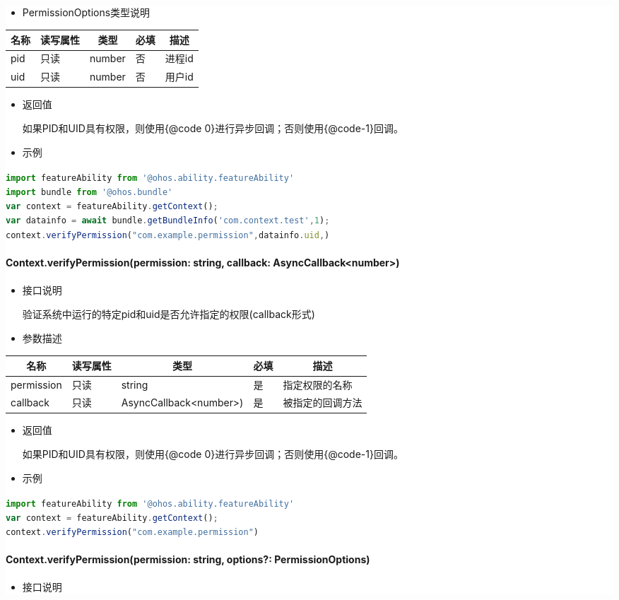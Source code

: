 - PermissionOptions类型说明

| 名称 | 读写属性 | 类型   | 必填 | 描述   |
| ---- | -------- | ------ | ---- | ------ |
| pid  | 只读     | number | 否   | 进程id |
| uid  | 只读     | number | 否   | 用户id |

- 返回值

  如果PID和UID具有权限，则使用{@code 0}进行异步回调；否则使用{@code-1}回调。

- 示例

```js
import featureAbility from '@ohos.ability.featureAbility'
import bundle from '@ohos.bundle'
var context = featureAbility.getContext();
var datainfo = await bundle.getBundleInfo('com.context.test',1);
context.verifyPermission("com.example.permission",datainfo.uid,)

```



#### Context.verifyPermission(permission: string, callback: AsyncCallback\<number>)

- 接口说明

  验证系统中运行的特定pid和uid是否允许指定的权限(callback形式)

- 参数描述


| 名称       | 读写属性 | 类型                    | 必填 | 描述             |
| ---------- | -------- | ----------------------- | ---- | ---------------- |
| permission | 只读     | string                  | 是   | 指定权限的名称   |
| callback   | 只读     | AsyncCallback\<number>) | 是   | 被指定的回调方法 |

- 返回值

  如果PID和UID具有权限，则使用{@code 0}进行异步回调；否则使用{@code-1}回调。

- 示例

```js
import featureAbility from '@ohos.ability.featureAbility'
var context = featureAbility.getContext();
context.verifyPermission("com.example.permission")
```



#### Context.verifyPermission(permission: string, options?: PermissionOptions)

- 接口说明
